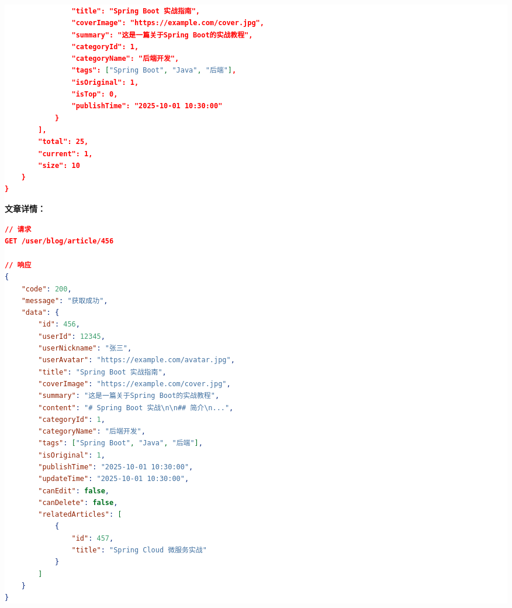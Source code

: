 ```json
                "title": "Spring Boot 实战指南",
                "coverImage": "https://example.com/cover.jpg",
                "summary": "这是一篇关于Spring Boot的实战教程",
                "categoryId": 1,
                "categoryName": "后端开发",
                "tags": ["Spring Boot", "Java", "后端"],
                "isOriginal": 1,
                "isTop": 0,
                "publishTime": "2025-10-01 10:30:00"
            }
        ],
        "total": 25,
        "current": 1,
        "size": 10
    }
}
```

**文章详情：**
```json
// 请求
GET /user/blog/article/456

// 响应
{
    "code": 200,
    "message": "获取成功",
    "data": {
        "id": 456,
        "userId": 12345,
        "userNickname": "张三",
        "userAvatar": "https://example.com/avatar.jpg",
        "title": "Spring Boot 实战指南",
        "coverImage": "https://example.com/cover.jpg",
        "summary": "这是一篇关于Spring Boot的实战教程",
        "content": "# Spring Boot 实战\n\n## 简介\n...",
        "categoryId": 1,
        "categoryName": "后端开发",
        "tags": ["Spring Boot", "Java", "后端"],
        "isOriginal": 1,
        "publishTime": "2025-10-01 10:30:00",
        "updateTime": "2025-10-01 10:30:00",
        "canEdit": false,
        "canDelete": false,
        "relatedArticles": [
            {
                "id": 457,
                "title": "Spring Cloud 微服务实战"
            }
        ]
    }
}
```
